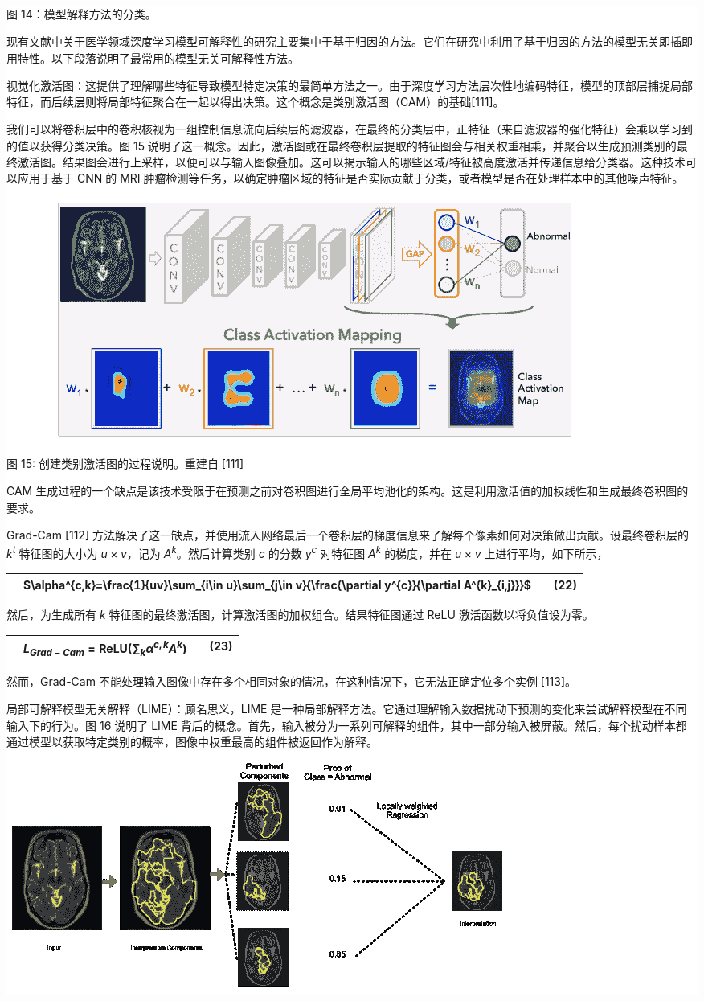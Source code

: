 图 14：模型解释方法的分类。

现有文献中关于医学领域深度学习模型可解释性的研究主要集中于基于归因的方法。它们在研究中利用了基于归因的方法的模型无关即插即用特性。以下段落说明了最常用的模型无关可解释性方法。

视觉化激活图：这提供了理解哪些特征导致模型特定决策的最简单方法之一。由于深度学习方法层次性地编码特征，模型的顶部层捕捉局部特征，而后续层则将局部特征聚合在一起以得出决策。这个概念是类别激活图（CAM）的基础[111]。

我们可以将卷积层中的卷积核视为一组控制信息流向后续层的滤波器，在最终的分类层中，正特征（来自滤波器的强化特征）会乘以学习到的值以获得分类决策。图 15 说明了这一概念。因此，激活图或在最终卷积层提取的特征图会与相关权重相乘，并聚合以生成预测类别的最终激活图。结果图会进行上采样，以便可以与输入图像叠加。这可以揭示输入的哪些区域/特征被高度激活并传递信息给分类器。这种技术可以应用于基于 CNN 的 MRI 肿瘤检测等任务，以确定肿瘤区域的特征是否实际贡献于分类，或者模型是否在处理样本中的其他噪声特征。

![参考说明](img/685d8dfbcb4c7fb8fc43a834aa62fbc5.png)

图 15: 创建类别激活图的过程说明。重建自 [111]

CAM 生成过程的一个缺点是该技术受限于在预测之前对卷积图进行全局平均池化的架构。这是利用激活值的加权线性和生成最终卷积图的要求。

Grad-Cam [112] 方法解决了这一缺点，并使用流入网络最后一个卷积层的梯度信息来了解每个像素如何对决策做出贡献。设最终卷积层的 $k^{t}$ 特征图的大小为 $u\times v$，记为 $A^{k}$。然后计算类别 $c$ 的分数 $y^{c}$ 对特征图 $A^{k}$ 的梯度，并在 $u\times v$ 上进行平均，如下所示，

|  | $\alpha^{c,k}=\frac{1}{uv}\sum_{i\in u}\sum_{j\in v}{\frac{\partial y^{c}}{\partial A^{k}_{i,j}}}$ |  | (22) |
| --- | --- | --- | --- |

然后，为生成所有 $k$ 特征图的最终激活图，计算激活图的加权组合。结果特征图通过 ReLU 激活函数以将负值设为零。

|  | $L_{Grad-Cam}=\mathrm{ReLU}(\sum_{k}{\alpha^{c,k}A^{k}})$ |  | (23) |
| --- | --- | --- | --- |

然而，Grad-Cam 不能处理输入图像中存在多个相同对象的情况，在这种情况下，它无法正确定位多个实例 [113]。

局部可解释模型无关解释（LIME）：顾名思义，LIME 是一种局部解释方法。它通过理解输入数据扰动下预测的变化来尝试解释模型在不同输入下的行为。图 16 说明了 LIME 背后的概念。首先，输入被分为一系列可解释的组件，其中一部分输入被屏蔽。然后，每个扰动样本都通过模型以获取特定类别的概率，图像中权重最高的组件被返回作为解释。

![参见标题](img/a2b6cc9206e83d63dd3f2e597bf77bca.png)
